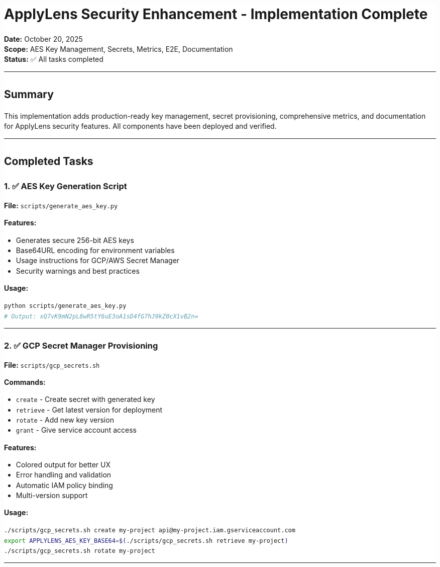 # ApplyLens Security Enhancement - Implementation Complete

**Date:** October 20, 2025  
**Scope:** AES Key Management, Secrets, Metrics, E2E, Documentation  
**Status:** ✅ All tasks completed

---

## Summary

This implementation adds production-ready key management, secret provisioning, comprehensive metrics, and documentation for ApplyLens security features. All components have been deployed and verified.

---

## Completed Tasks

### 1. ✅ AES Key Generation Script
**File:** `scripts/generate_aes_key.py`

**Features:**
- Generates secure 256-bit AES keys
- Base64URL encoding for environment variables
- Usage instructions for GCP/AWS Secret Manager
- Security warnings and best practices

**Usage:**
```bash
python scripts/generate_aes_key.py
# Output: xQ7vK9mN2pL8wR5tY6uE3oA1sD4fG7hJ9kZ0cX1vB2n=
```

---

### 2. ✅ GCP Secret Manager Provisioning
**File:** `scripts/gcp_secrets.sh`

**Commands:**
- `create` - Create secret with generated key
- `retrieve` - Get latest version for deployment
- `rotate` - Add new key version
- `grant` - Give service account access

**Features:**
- Colored output for better UX
- Error handling and validation
- Automatic IAM policy binding
- Multi-version support

**Usage:**
```bash
./scripts/gcp_secrets.sh create my-project api@my-project.iam.gserviceaccount.com
export APPLYLENS_AES_KEY_BASE64=$(./scripts/gcp_secrets.sh retrieve my-project)
./scripts/gcp_secrets.sh rotate my-project
```

---